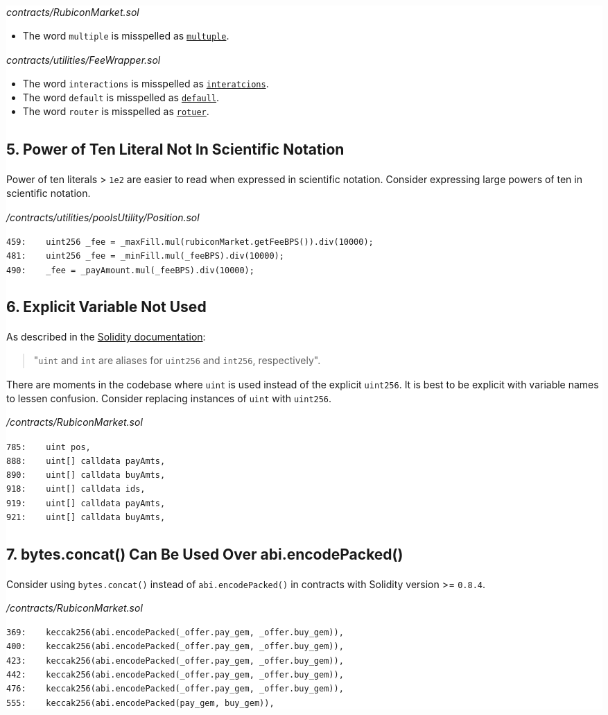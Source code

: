 *contracts/RubiconMarket.sol*

* The word `multiple` is misspelled as [`multuple`](https://github.com/code-423n4/2023-04-rubicon/blob/main/contracts/RubiconMarket.sol#L886).

*contracts/utilities/FeeWrapper.sol*

* The word `interactions` is misspelled as [`interatcions`](https://github.com/code-423n4/2023-04-rubicon/blob/main/contracts/utilities/FeeWrapper.sol#L7).
* The word `default` is misspelled as [`defaull`](https://github.com/code-423n4/2023-04-rubicon/blob/main/contracts/utilities/FeeWrapper.sol#L59).
* The word `router` is misspelled as [`rotuer`](https://github.com/code-423n4/2023-04-rubicon/blob/main/contracts/utilities/FeeWrapper.sol#L75).

## 5. Power of Ten Literal Not In Scientific Notation

Power of ten literals > `1e2` are easier to read when expressed in scientific notation. Consider expressing large powers of ten in scientific notation.

*/contracts/utilities/poolsUtility/Position.sol*

```Solidity
459:	uint256 _fee = _maxFill.mul(rubiconMarket.getFeeBPS()).div(10000);
481:	uint256 _fee = _minFill.mul(_feeBPS).div(10000);
490:	_fee = _payAmount.mul(_feeBPS).div(10000);
```

## 6. Explicit Variable Not Used

As described in the [Solidity documentation](https://docs.soliditylang.org/en/v0.4.21/types.html#integers):
> "`uint` and `int` are aliases for `uint256` and `int256`, respectively". 

There are moments in the codebase where `uint` is used instead of the explicit `uint256`. It is best to be explicit with variable names to lessen confusion. Consider replacing instances of `uint` with `uint256`.

*/contracts/RubiconMarket.sol*

```Solidity
785:	uint pos,
888:	uint[] calldata payAmts,
890:	uint[] calldata buyAmts,
918:	uint[] calldata ids,
919:	uint[] calldata payAmts,
921:	uint[] calldata buyAmts,
```

## 7. bytes.concat() Can Be Used Over abi.encodePacked()

Consider using `bytes.concat()` instead of `abi.encodePacked()` in contracts with Solidity version >= `0.8.4`.

*/contracts/RubiconMarket.sol*

```Solidity
369:	keccak256(abi.encodePacked(_offer.pay_gem, _offer.buy_gem)),
400:	keccak256(abi.encodePacked(_offer.pay_gem, _offer.buy_gem)),
423:	keccak256(abi.encodePacked(_offer.pay_gem, _offer.buy_gem)),
442:	keccak256(abi.encodePacked(_offer.pay_gem, _offer.buy_gem)),
476:	keccak256(abi.encodePacked(_offer.pay_gem, _offer.buy_gem)),
555:	keccak256(abi.encodePacked(pay_gem, buy_gem)),
```
